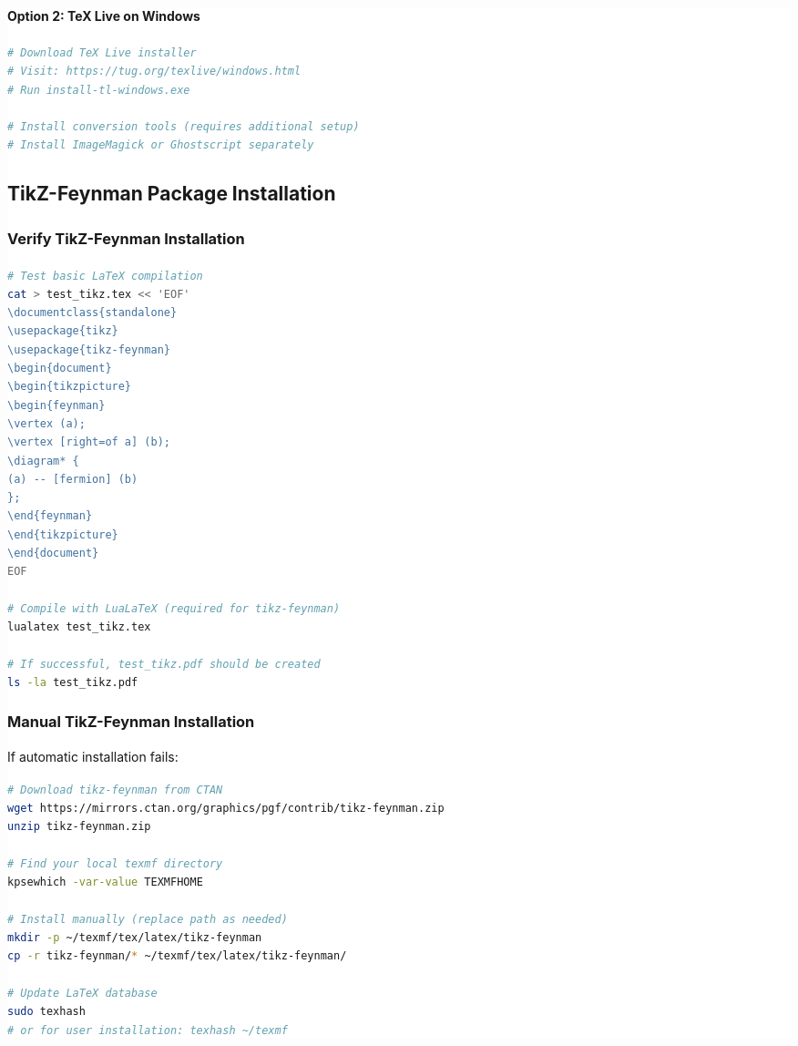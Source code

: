 #### Option 2: TeX Live on Windows
```powershell
# Download TeX Live installer
# Visit: https://tug.org/texlive/windows.html
# Run install-tl-windows.exe

# Install conversion tools (requires additional setup)
# Install ImageMagick or Ghostscript separately
```

## TikZ-Feynman Package Installation

### Verify TikZ-Feynman Installation
```bash
# Test basic LaTeX compilation
cat > test_tikz.tex << 'EOF'
\documentclass{standalone}
\usepackage{tikz}
\usepackage{tikz-feynman}
\begin{document}
\begin{tikzpicture}
\begin{feynman}
\vertex (a);
\vertex [right=of a] (b);
\diagram* {
(a) -- [fermion] (b)
};
\end{feynman}
\end{tikzpicture}
\end{document}
EOF

# Compile with LuaLaTeX (required for tikz-feynman)
lualatex test_tikz.tex

# If successful, test_tikz.pdf should be created
ls -la test_tikz.pdf
```

### Manual TikZ-Feynman Installation
If automatic installation fails:

```bash
# Download tikz-feynman from CTAN
wget https://mirrors.ctan.org/graphics/pgf/contrib/tikz-feynman.zip
unzip tikz-feynman.zip

# Find your local texmf directory
kpsewhich -var-value TEXMFHOME

# Install manually (replace path as needed)
mkdir -p ~/texmf/tex/latex/tikz-feynman
cp -r tikz-feynman/* ~/texmf/tex/latex/tikz-feynman/

# Update LaTeX database
sudo texhash
# or for user installation: texhash ~/texmf
```
